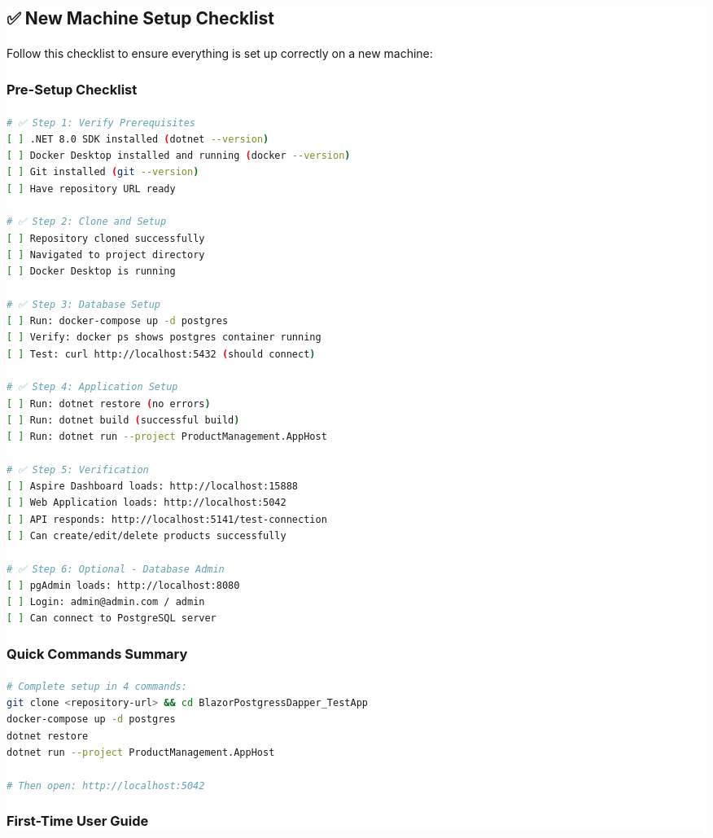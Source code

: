 ## ✅ New Machine Setup Checklist

Follow this checklist to ensure everything is set up correctly on a new machine:

### Pre-Setup Checklist
```bash
# ✅ Step 1: Verify Prerequisites
[ ] .NET 8.0 SDK installed (dotnet --version)
[ ] Docker Desktop installed and running (docker --version)
[ ] Git installed (git --version)
[ ] Have repository URL ready

# ✅ Step 2: Clone and Setup
[ ] Repository cloned successfully
[ ] Navigated to project directory
[ ] Docker Desktop is running

# ✅ Step 3: Database Setup  
[ ] Run: docker-compose up -d postgres
[ ] Verify: docker ps shows postgres container running
[ ] Test: curl http://localhost:5432 (should connect)

# ✅ Step 4: Application Setup
[ ] Run: dotnet restore (no errors)
[ ] Run: dotnet build (successful build)
[ ] Run: dotnet run --project ProductManagement.AppHost

# ✅ Step 5: Verification
[ ] Aspire Dashboard loads: http://localhost:15888
[ ] Web Application loads: http://localhost:5042  
[ ] API responds: http://localhost:5141/test-connection
[ ] Can create/edit/delete products successfully

# ✅ Step 6: Optional - Database Admin
[ ] pgAdmin loads: http://localhost:8080
[ ] Login: admin@admin.com / admin
[ ] Can connect to PostgreSQL server
```

### Quick Commands Summary

```bash
# Complete setup in 4 commands:
git clone <repository-url> && cd BlazorPostgressDapper_TestApp
docker-compose up -d postgres
dotnet restore
dotnet run --project ProductManagement.AppHost

# Then open: http://localhost:5042
```

### First-Time User Guide
